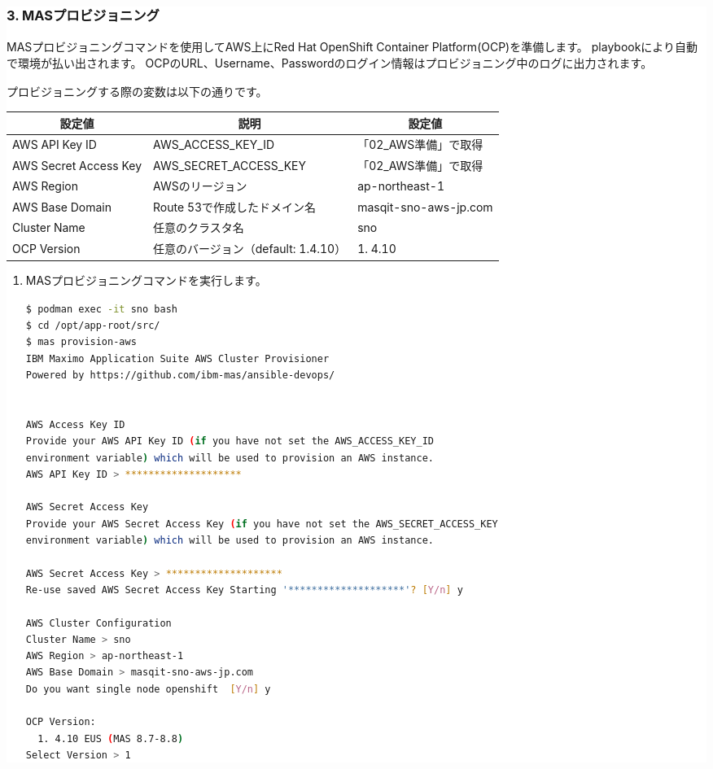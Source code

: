 



### 3. MASプロビジョニング

MASプロビジョニングコマンドを使用してAWS上にRed Hat OpenShift Container Platform(OCP)を準備します。
playbookにより自動で環境が払い出されます。
OCPのURL、Username、Passwordのログイン情報はプロビジョニング中のログに出力されます。

プロビジョニングする際の変数は以下の通りです。  


| 設定値                | 説明                                | 設定値                |
| --------------------- | ----------------------------------- | --------------------- |
| AWS API Key ID        | AWS_ACCESS_KEY_ID                   | 「02_AWS準備」で取得  |
| AWS Secret Access Key | AWS_SECRET_ACCESS_KEY               | 「02_AWS準備」で取得  |
| AWS Region            | AWSのリージョン                     | ap-northeast-1        |
| AWS Base Domain       | Route 53で作成したドメイン名        | masqit-sno-aws-jp.com |
| Cluster Name          | 任意のクラスタ名                    | sno                   |
| OCP Version           | 任意のバージョン（default: 1.4.10） | 1. 4.10               |

  
1. MASプロビジョニングコマンドを実行します。
    ```bash
    $ podman exec -it sno bash
    $ cd /opt/app-root/src/
    $ mas provision-aws
    IBM Maximo Application Suite AWS Cluster Provisioner
    Powered by https://github.com/ibm-mas/ansible-devops/


    AWS Access Key ID
    Provide your AWS API Key ID (if you have not set the AWS_ACCESS_KEY_ID
    environment variable) which will be used to provision an AWS instance.
    AWS API Key ID > ********************

    AWS Secret Access Key
    Provide your AWS Secret Access Key (if you have not set the AWS_SECRET_ACCESS_KEY
    environment variable) which will be used to provision an AWS instance.

    AWS Secret Access Key > ********************
    Re-use saved AWS Secret Access Key Starting '********************'? [Y/n] y

    AWS Cluster Configuration
    Cluster Name > sno
    AWS Region > ap-northeast-1
    AWS Base Domain > masqit-sno-aws-jp.com
    Do you want single node openshift  [Y/n] y

    OCP Version:
      1. 4.10 EUS (MAS 8.7-8.8)
    Select Version > 1
